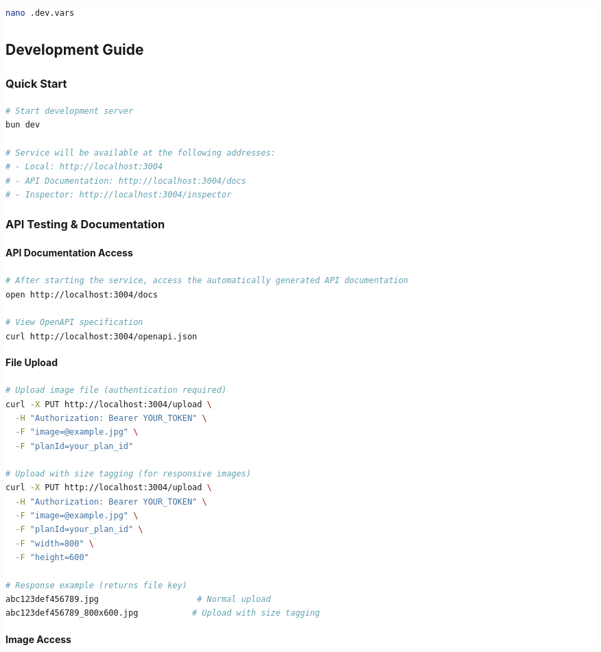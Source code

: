 ```bash
nano .dev.vars
```

## Development Guide

### Quick Start

```bash
# Start development server
bun dev

# Service will be available at the following addresses:
# - Local: http://localhost:3004
# - API Documentation: http://localhost:3004/docs
# - Inspector: http://localhost:3004/inspector
```

### API Testing & Documentation

#### API Documentation Access

```bash
# After starting the service, access the automatically generated API documentation
open http://localhost:3004/docs

# View OpenAPI specification
curl http://localhost:3004/openapi.json
```

#### File Upload

```bash
# Upload image file (authentication required)
curl -X PUT http://localhost:3004/upload \
  -H "Authorization: Bearer YOUR_TOKEN" \
  -F "image=@example.jpg" \
  -F "planId=your_plan_id"

# Upload with size tagging (for responsive images)
curl -X PUT http://localhost:3004/upload \
  -H "Authorization: Bearer YOUR_TOKEN" \
  -F "image=@example.jpg" \
  -F "planId=your_plan_id" \
  -F "width=800" \
  -F "height=600"

# Response example (returns file key)
abc123def456789.jpg                    # Normal upload
abc123def456789_800x600.jpg           # Upload with size tagging
```

#### Image Access
